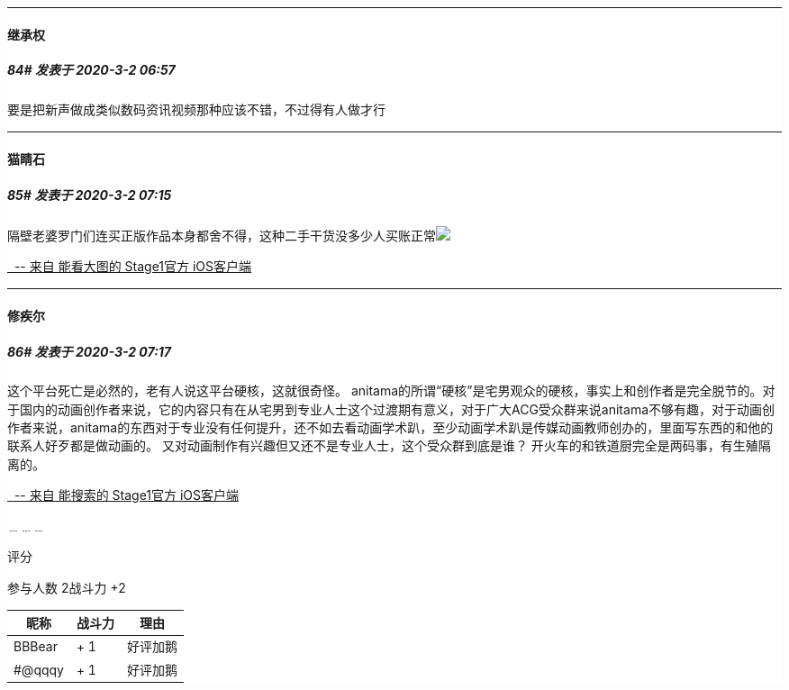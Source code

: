 





-----

####  继承权  
##### 84#       发表于 2020-3-2 06:57




要是把新声做成类似数码资讯视频那种应该不错，不过得有人做才行







-----

####  猫睛石  
##### 85#       发表于 2020-3-2 07:15




隔壁老婆罗门们连买正版作品本身都舍不得，这种二手干货没多少人买账正常<img src="https://static.saraba1st.com/image/smiley/face2017/024.png" referrerpolicy="no-referrer">

[  -- 来自 能看大图的 Stage1官方 iOS客户端](https://itunes.apple.com/fi/app/saraba1st/id1221237470?mt=8)







-----

####  修疾尔  
##### 86#       发表于 2020-3-2 07:17




这个平台死亡是必然的，老有人说这平台硬核，这就很奇怪。
anitama的所谓“硬核”是宅男观众的硬核，事实上和创作者是完全脱节的。对于国内的动画创作者来说，它的内容只有在从宅男到专业人士这个过渡期有意义，对于广大ACG受众群来说anitama不够有趣，对于动画创作者来说，anitama的东西对于专业没有任何提升，还不如去看动画学术趴，至少动画学术趴是传媒动画教师创办的，里面写东西的和他的联系人好歹都是做动画的。
又对动画制作有兴趣但又还不是专业人士，这个受众群到底是谁？
开火车的和铁道厨完全是两码事，有生殖隔离的。

[  -- 来自 能搜索的 Stage1官方 iOS客户端](https://itunes.apple.com/fi/app/saraba1st/id1221237470?mt=8)



﹍﹍﹍

评分





 参与人数 2战斗力 +2

|昵称|战斗力|理由|
|----|---|---|
| BBBear| + 1|好评加鹅|
| #@qqqy| + 1|好评加鹅|
